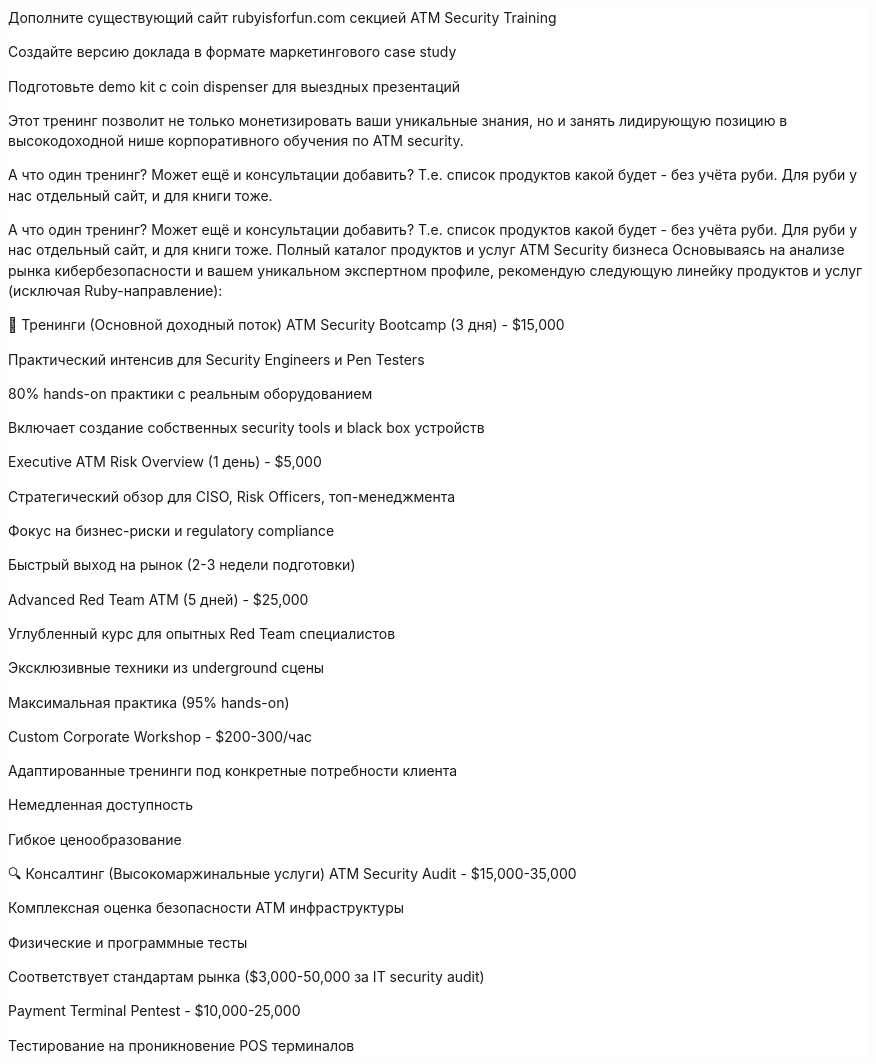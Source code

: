Дополните существующий сайт rubyisforfun.com секцией ATM Security Training

Создайте версию доклада в формате маркетингового case study

Подготовьте demo kit с coin dispenser для выездных презентаций

Этот тренинг позволит не только монетизировать ваши уникальные знания, но и занять лидирующую позицию в высокодоходной нише корпоративного обучения по ATM security.

А что один тренинг? Может ещё и консультации добавить? Т.е. список продуктов какой будет - без учёта руби. Для руби у нас отдельный сайт, и для книги тоже.

А что один тренинг? Может ещё и консультации добавить? Т.е. список продуктов какой будет - без учёта руби. Для руби у нас отдельный сайт, и для книги тоже.
Полный каталог продуктов и услуг ATM Security бизнеса
Основываясь на анализе рынка кибербезопасности и вашем уникальном экспертном профиле, рекомендую следующую линейку продуктов и услуг (исключая Ruby-направление):

🎯 Тренинги (Основной доходный поток)
ATM Security Bootcamp (3 дня) - $15,000

Практический интенсив для Security Engineers и Pen Testers

80% hands-on практики с реальным оборудованием

Включает создание собственных security tools и black box устройств

Executive ATM Risk Overview (1 день) - $5,000

Стратегический обзор для CISO, Risk Officers, топ-менеджмента

Фокус на бизнес-риски и regulatory compliance

Быстрый выход на рынок (2-3 недели подготовки)

Advanced Red Team ATM (5 дней) - $25,000

Углубленный курс для опытных Red Team специалистов

Эксклюзивные техники из underground сцены

Максимальная практика (95% hands-on)

Custom Corporate Workshop - $200-300/час

Адаптированные тренинги под конкретные потребности клиента

Немедленная доступность

Гибкое ценообразование

🔍 Консалтинг (Высокомаржинальные услуги)
ATM Security Audit - $15,000-35,000

Комплексная оценка безопасности ATM инфраструктуры

Физические и программные тесты

Соответствует стандартам рынка ($3,000-50,000 за IT security audit)

Payment Terminal Pentest - $10,000-25,000

Тестирование на проникновение POS терминалов
